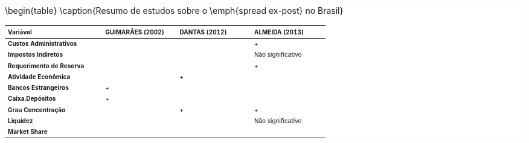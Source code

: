 \begin{table}
\caption{Resumo de estudos sobre o \emph{spread ex-post} no Brasil}
<table class="table" style="font-size: 10px; width: auto !important; margin-left: auto; margin-right: auto;">
 <thead>
  <tr>
   <th style="text-align:left;"> Variável </th>
   <th style="text-align:left;"> GUIMARÃES (2002) </th>
   <th style="text-align:left;"> DANTAS (2012) </th>
   <th style="text-align:left;"> ALMEIDA (2013) </th>
  </tr>
 </thead>
<tbody>
  <tr>
   <td style="text-align:left;width: 4cm; font-weight: bold;"> Custos Administrativos </td>
   <td style="text-align:left;width: 3cm; ">  </td>
   <td style="text-align:left;width: 3cm; ">  </td>
   <td style="text-align:left;width: 3cm; "> + </td>
  </tr>
  <tr>
   <td style="text-align:left;width: 4cm; font-weight: bold;"> Impostos Indiretos </td>
   <td style="text-align:left;width: 3cm; ">  </td>
   <td style="text-align:left;width: 3cm; ">  </td>
   <td style="text-align:left;width: 3cm; "> Não significativo </td>
  </tr>
  <tr>
   <td style="text-align:left;width: 4cm; font-weight: bold;"> Requerimento de Reserva </td>
   <td style="text-align:left;width: 3cm; ">  </td>
   <td style="text-align:left;width: 3cm; ">  </td>
   <td style="text-align:left;width: 3cm; "> + </td>
  </tr>
  <tr>
   <td style="text-align:left;width: 4cm; font-weight: bold;"> Atividade Econômica </td>
   <td style="text-align:left;width: 3cm; ">  </td>
   <td style="text-align:left;width: 3cm; "> + </td>
   <td style="text-align:left;width: 3cm; ">  </td>
  </tr>
  <tr>
   <td style="text-align:left;width: 4cm; font-weight: bold;"> Bancos Estrangeiros </td>
   <td style="text-align:left;width: 3cm; "> + </td>
   <td style="text-align:left;width: 3cm; ">  </td>
   <td style="text-align:left;width: 3cm; ">  </td>
  </tr>
  <tr>
   <td style="text-align:left;width: 4cm; font-weight: bold;"> Caixa.Depósitos </td>
   <td style="text-align:left;width: 3cm; "> + </td>
   <td style="text-align:left;width: 3cm; ">  </td>
   <td style="text-align:left;width: 3cm; ">  </td>
  </tr>
  <tr>
   <td style="text-align:left;width: 4cm; font-weight: bold;"> Grau Concentração </td>
   <td style="text-align:left;width: 3cm; ">  </td>
   <td style="text-align:left;width: 3cm; "> + </td>
   <td style="text-align:left;width: 3cm; "> + </td>
  </tr>
  <tr>
   <td style="text-align:left;width: 4cm; font-weight: bold;"> Liquidez </td>
   <td style="text-align:left;width: 3cm; ">  </td>
   <td style="text-align:left;width: 3cm; ">  </td>
   <td style="text-align:left;width: 3cm; "> Não significativo </td>
  </tr>
  <tr>
   <td style="text-align:left;width: 4cm; font-weight: bold;"> Market Share </td>
   <td style="text-align:left;width: 3cm; ">  </td>